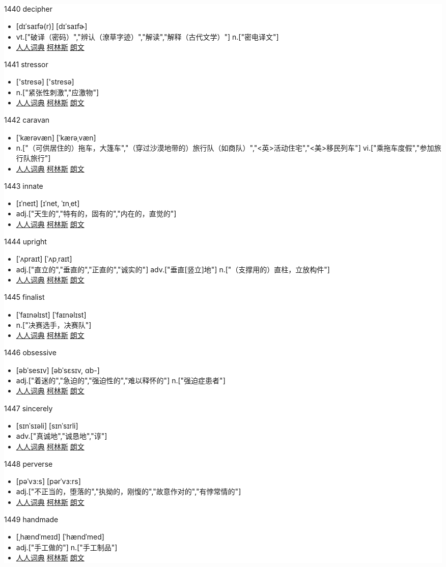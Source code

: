 1440 decipher 
- [dɪˈsaɪfə(r)]  [dɪˈsaɪfɚ] 
- vt.["破译（密码）","辨认（潦草字迹）","解读","解释（古代文学）"]  n.["密电译文"]   
- [人人词典](https://www.91dict.com/words?w=decipher) [柯林斯](https://www.collinsdictionary.com/zh/dictionary/english/decipher) [朗文](https://www.ldoceonline.com/dictionary/decipher) 

1441 stressor 
- ['stresə]  ['stresə] 
- n.["紧张性刺激","应激物"]   
- [人人词典](https://www.91dict.com/words?w=stressor) [柯林斯](https://www.collinsdictionary.com/zh/dictionary/english/stressor) [朗文](https://www.ldoceonline.com/dictionary/stressor) 

1442 caravan 
- [ˈkærəvæn]  [ˈkærəˌvæn] 
- n.["（可供居住的）拖车，大篷车","（穿过沙漠地带的）旅行队（如商队）","<英>活动住宅","<美>移民列车"]  vi.["乘拖车度假","参加旅行队旅行"]   
- [人人词典](https://www.91dict.com/words?w=caravan) [柯林斯](https://www.collinsdictionary.com/zh/dictionary/english/caravan) [朗文](https://www.ldoceonline.com/dictionary/caravan) 

1443 innate 
- [ɪˈneɪt]  [ɪˈnet, ˈɪnˌet] 
- adj.["天生的","特有的，固有的","内在的，直觉的"]   
- [人人词典](https://www.91dict.com/words?w=innate) [柯林斯](https://www.collinsdictionary.com/zh/dictionary/english/innate) [朗文](https://www.ldoceonline.com/dictionary/innate) 

1444 upright 
- [ˈʌpraɪt]  [ˈʌpˌraɪt] 
- adj.["直立的","垂直的","正直的","诚实的"]  adv.["垂直[竖立]地"]  n.["（支撑用的）直柱，立放构件"]   
- [人人词典](https://www.91dict.com/words?w=upright) [柯林斯](https://www.collinsdictionary.com/zh/dictionary/english/upright) [朗文](https://www.ldoceonline.com/dictionary/upright) 

1445 finalist 
- [ˈfaɪnəlɪst]  [ˈfaɪnəlɪst] 
- n.["决赛选手，决赛队"]   
- [人人词典](https://www.91dict.com/words?w=finalist) [柯林斯](https://www.collinsdictionary.com/zh/dictionary/english/finalist) [朗文](https://www.ldoceonline.com/dictionary/finalist) 

1446 obsessive 
- [əbˈsesɪv]  [əbˈsɛsɪv, ɑb-] 
- adj.["着迷的","急迫的","强迫性的","难以释怀的"]  n.["强迫症患者"]   
- [人人词典](https://www.91dict.com/words?w=obsessive) [柯林斯](https://www.collinsdictionary.com/zh/dictionary/english/obsessive) [朗文](https://www.ldoceonline.com/dictionary/obsessive) 

1447 sincerely 
- [sɪnˈsɪəli]  [sɪnˈsɪrli] 
- adv.["真诚地","诚恳地","谆"]   
- [人人词典](https://www.91dict.com/words?w=sincerely) [柯林斯](https://www.collinsdictionary.com/zh/dictionary/english/sincerely) [朗文](https://www.ldoceonline.com/dictionary/sincerely) 

1448 perverse 
- [pəˈvɜ:s]  [pərˈvɜ:rs] 
- adj.["不正当的，堕落的","执拗的，刚愎的","故意作对的","有悖常情的"]   
- [人人词典](https://www.91dict.com/words?w=perverse) [柯林斯](https://www.collinsdictionary.com/zh/dictionary/english/perverse) [朗文](https://www.ldoceonline.com/dictionary/perverse) 

1449 handmade 
- [ˌhændˈmeɪd]  [ˈhændˈmed] 
- adj.["手工做的"]  n.["手工制品"]   
- [人人词典](https://www.91dict.com/words?w=handmade) [柯林斯](https://www.collinsdictionary.com/zh/dictionary/english/handmade) [朗文](https://www.ldoceonline.com/dictionary/handmade) 
